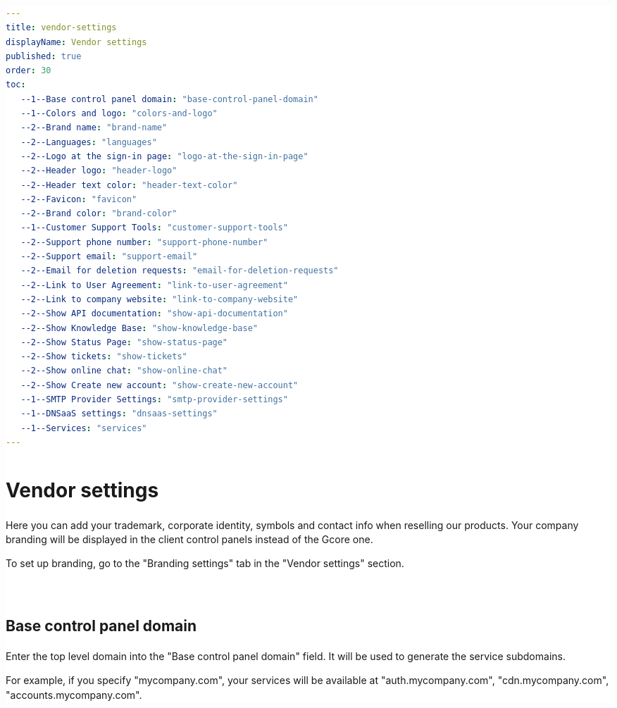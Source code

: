 ```yaml
---
title: vendor-settings
displayName: Vendor settings
published: true
order: 30
toc:
   --1--Base control panel domain: "base-control-panel-domain"
   --1--Colors and logo: "colors-and-logo"
   --2--Brand name: "brand-name"
   --2--Languages: "languages"
   --2--Logo at the sign-in page: "logo-at-the-sign-in-page"
   --2--Header logo: "header-logo"
   --2--Header text color: "header-text-color"
   --2--Favicon: "favicon"
   --2--Brand color: "brand-color"
   --1--Customer Support Tools: "customer-support-tools"
   --2--Support phone number: "support-phone-number"
   --2--Support email: "support-email"
   --2--Email for deletion requests: "email-for-deletion-requests"
   --2--Link to User Agreement: "link-to-user-agreement"
   --2--Link to company website: "link-to-company-website"
   --2--Show API documentation: "show-api-documentation"
   --2--Show Knowledge Base: "show-knowledge-base"
   --2--Show Status Page: "show-status-page"
   --2--Show tickets: "show-tickets"
   --2--Show online chat: "show-online-chat"
   --2--Show Create new account: "show-create-new-account"
   --1--SMTP Provider Settings: "smtp-provider-settings" 
   --1--DNSaaS settings: "dnsaas-settings"
   --1--Services: "services"
---
```

# Vendor settings

Here you can add your trademark, corporate identity, symbols and contact info when reselling our products. Your company branding will be displayed in the client control panels instead of the Gcore one.  

To set up branding, go to the "Branding settings" tab in the "Vendor settings" section.

<img src="https://assets.gcore.pro/docs/reseller-support/manuals/vendor-settings/branding-settings-10.png" alt="" width="50%">

## Base control panel domain

Enter the top level domain into the "Base control panel domain" field. It will be used to generate the service subdomains.

For example, if you specify "mycompany.com", your services will be available at "auth.mycompany.com", "cdn.mycompany.com", "accounts.mycompany.com".
